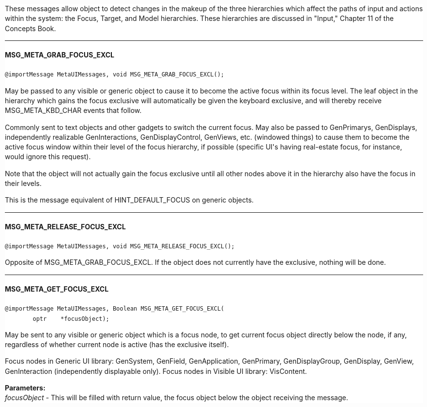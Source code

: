 These messages allow object to detect changes in the makeup of the three 
hierarchies which affect the paths of input and actions within the system: the 
Focus, Target, and Model hierarchies. These hierarchies are discussed in 
"Input," Chapter 11 of the Concepts Book.

----------

#### MSG_META_GRAB_FOCUS_EXCL

    @importMessage MetaUIMessages, void MSG_META_GRAB_FOCUS_EXCL();

May be passed to any visible or generic object to cause it to become the active 
focus within its focus level. The leaf object in the hierarchy which gains the 
focus exclusive will automatically be given the keyboard exclusive, and will 
thereby receive MSG_META_KBD_CHAR events that follow.

Commonly sent to text objects and other gadgets to switch the current focus. 
May also be passed to GenPrimarys, GenDisplays, independently realizable 
GenInteractions, GenDisplayControl, GenViews, etc. (windowed things) to 
cause them to become the active focus window within their level of the focus 
hierarchy, if possible (specific UI's having real-estate focus, for instance, 
would ignore this request).

Note that the object will not actually gain the focus exclusive until all other 
nodes above it in the hierarchy also have the focus in their levels.

This is the message equivalent of HINT_DEFAULT_FOCUS on generic objects.

----------

#### MSG_META_RELEASE_FOCUS_EXCL

    @importMessage MetaUIMessages, void MSG_META_RELEASE_FOCUS_EXCL();

Opposite of MSG_META_GRAB_FOCUS_EXCL. If the object does not currently 
have the exclusive, nothing will be done.

----------

#### MSG_META_GET_FOCUS_EXCL

    @importMessage MetaUIMessages, Boolean MSG_META_GET_FOCUS_EXCL(
            optr    *focusObject);

May be sent to any visible or generic object which is a focus node, to get 
current focus object directly below the node, if any, regardless of whether 
current node is active (has the exclusive itself).

Focus nodes in Generic UI library: GenSystem, GenField, GenApplication, 
GenPrimary, GenDisplayGroup, GenDisplay, GenView, GenInteraction 
(independently displayable only). Focus nodes in Visible UI library: 
VisContent.

**Parameters:**  
*focusObject* - This will be filled with return value, the focus 
object below the object receiving the message.
